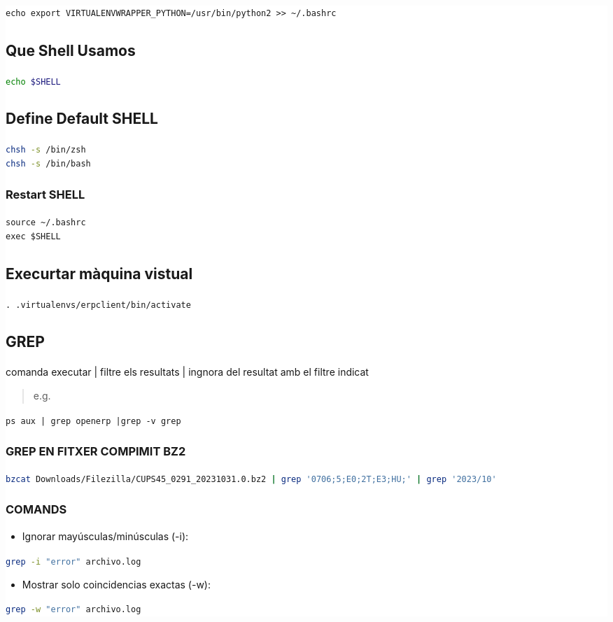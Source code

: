 ```
echo export VIRTUALENVWRAPPER_PYTHON=/usr/bin/python2 >> ~/.bashrc
```

## Que Shell Usamos

```bash
echo $SHELL
```

## Define Default SHELL

```bash
chsh -s /bin/zsh
chsh -s /bin/bash
```

### Restart SHELL

```
source ~/.bashrc
exec $SHELL
```

## Execurtar màquina vistual 

```
. .virtualenvs/erpclient/bin/activate
```

## GREP

comanda executar | filtre els resultats | ingnora del resultat amb el filtre indicat

> e.g.

```
ps aux | grep openerp |grep -v grep
```


### GREP EN FITXER COMPIMIT BZ2

```bash
bzcat Downloads/Filezilla/CUPS45_0291_20231031.0.bz2 | grep '0706;5;E0;2T;E3;HU;' | grep '2023/10'
```


### COMANDS

* Ignorar mayúsculas/minúsculas (-i):
```bash
grep -i "error" archivo.log
```

* Mostrar solo coincidencias exactas (-w):
```bash
grep -w "error" archivo.log
```
